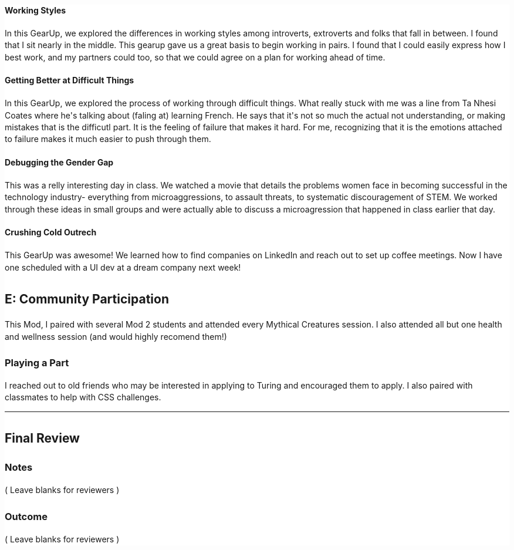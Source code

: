 #### Working Styles
In this GearUp, we explored the differences in working styles among introverts, extroverts and folks that fall in between. I found that I sit nearly in the middle. This gearup gave us a great basis to begin working in pairs. I found that I could easily express how I best work, and my partners could too, so that we could agree on a plan for working ahead of time.

#### Getting Better at Difficult Things
In this GearUp, we explored the process of working through difficult things. What really stuck with me was a line from Ta Nhesi Coates where he's talking about (faling at) learning French. He says that it's not so much the actual not understanding, or making mistakes that is the difficutl part. It is the feeling of failure that makes it hard. For me, recognizing that it is the emotions attached to failure makes it much easier to push through them. 

#### Debugging the Gender Gap
This was a relly interesting day in class. We watched a movie that details the problems women face in becoming successful in the technology industry- everything from microaggressions, to assault threats, to systematic discouragement of STEM. We worked through these ideas in small groups and were actually able to discuss a microagression that happened in class earlier that day.

#### Crushing Cold Outrech
This GearUp was awesome! We learned how to find companies on LinkedIn and reach out to set up coffee meetings. Now I have one scheduled with a UI dev at a dream company next week! 

## E: Community Participation
This Mod, I paired with several Mod 2 students and attended every Mythical Creatures session. I also attended all but one health and wellness session (and would highly recomend them!) 

### Playing a Part
I reached out to old friends who may be interested in applying to Turing and encouraged them to apply. I also paired with classmates to help with CSS challenges.
 
------------------

## Final Review

### Notes

( Leave blanks for reviewers )

### Outcome

( Leave blanks for reviewers )
